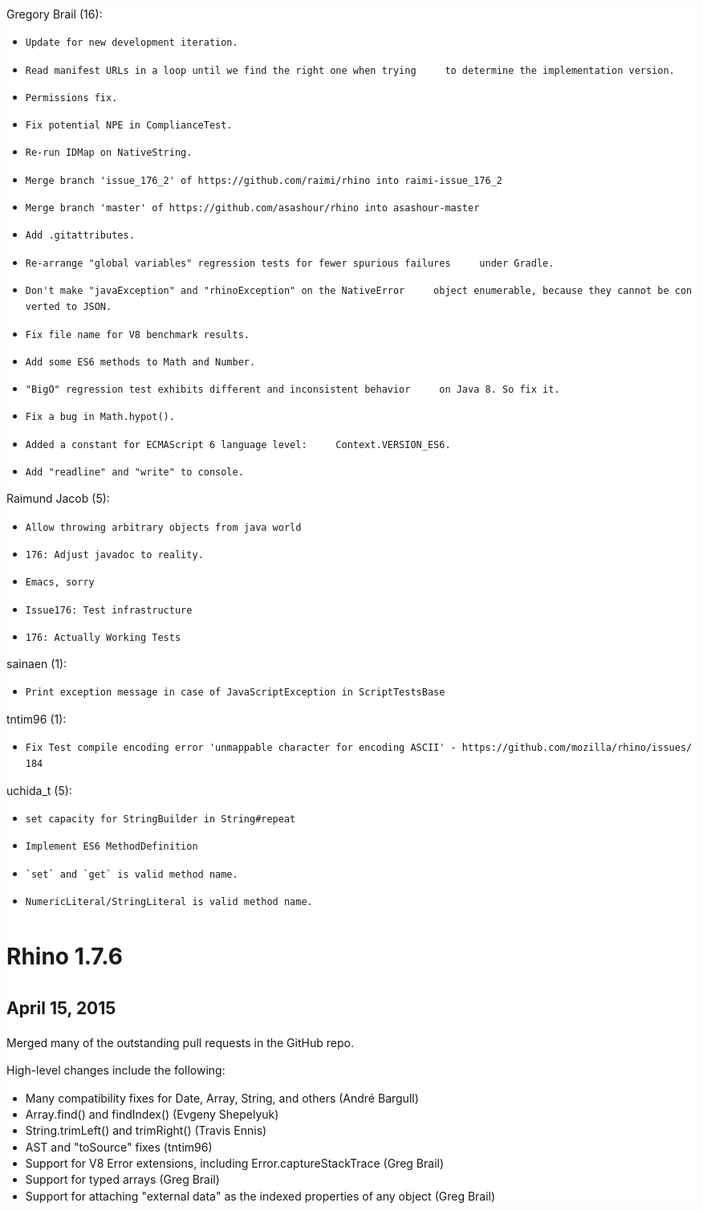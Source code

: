 
Gregory Brail (16):
*     Update for new development iteration.
*     Read manifest URLs in a loop until we find the right one when trying     to determine the implementation version.
*     Permissions fix.
*     Fix potential NPE in ComplianceTest.
*     Re-run IDMap on NativeString.
*     Merge branch 'issue_176_2' of https://github.com/raimi/rhino into raimi-issue_176_2
*     Merge branch 'master' of https://github.com/asashour/rhino into asashour-master
*     Add .gitattributes.
*     Re-arrange "global variables" regression tests for fewer spurious failures     under Gradle.
*     Don't make "javaException" and "rhinoException" on the NativeError     object enumerable, because they cannot be converted to JSON.
*     Fix file name for V8 benchmark results.
*     Add some ES6 methods to Math and Number.
*     "BigO" regression test exhibits different and inconsistent behavior     on Java 8. So fix it.
*     Fix a bug in Math.hypot().
*     Added a constant for ECMAScript 6 language level:     Context.VERSION_ES6.
*     Add "readline" and "write" to console.

Raimund Jacob (5):
*     Allow throwing arbitrary objects from java world
*     176: Adjust javadoc to reality.
*     Emacs, sorry
*     Issue176: Test infrastructure
*     176: Actually Working Tests

sainaen (1):
*     Print exception message in case of JavaScriptException in ScriptTestsBase

tntim96 (1):
*     Fix Test compile encoding error 'unmappable character for encoding ASCII' - https://github.com/mozilla/rhino/issues/184

uchida_t (5):
*     set capacity for StringBuilder in String#repeat
*     Implement ES6 MethodDefinition
*     `set` and `get` is valid method name.
*     NumericLiteral/StringLiteral is valid method name.

# Rhino 1.7.6
## April 15, 2015

Merged many of the outstanding pull requests in the GitHub repo.

High-level changes include the following:

* Many compatibility fixes for Date, Array, String, and others (André Bargull)
* Array.find() and findIndex() (Evgeny Shepelyuk)
* String.trimLeft() and trimRight() (Travis Ennis)
* AST and "toSource" fixes (tntim96)
* Support for V8 Error extensions, including Error.captureStackTrace (Greg Brail)
* Support for typed arrays (Greg Brail)
* Support for attaching "external data" as the indexed properties of any object (Greg Brail)
